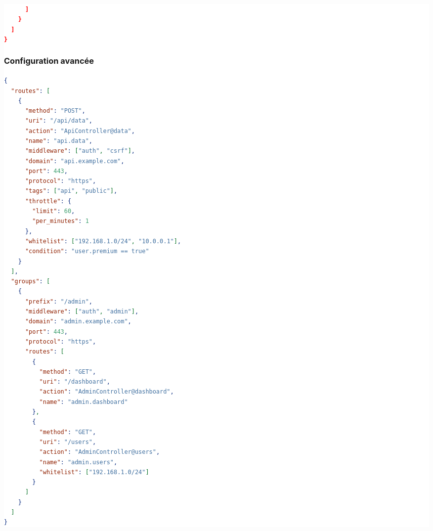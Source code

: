 ```json
      ]
    }
  ]
}
```

### Configuration avancée

```json
{
  "routes": [
    {
      "method": "POST",
      "uri": "/api/data",
      "action": "ApiController@data",
      "name": "api.data",
      "middleware": ["auth", "csrf"],
      "domain": "api.example.com",
      "port": 443,
      "protocol": "https",
      "tags": ["api", "public"],
      "throttle": {
        "limit": 60,
        "per_minutes": 1
      },
      "whitelist": ["192.168.1.0/24", "10.0.0.1"],
      "condition": "user.premium == true"
    }
  ],
  "groups": [
    {
      "prefix": "/admin",
      "middleware": ["auth", "admin"],
      "domain": "admin.example.com",
      "port": 443,
      "protocol": "https",
      "routes": [
        {
          "method": "GET",
          "uri": "/dashboard",
          "action": "AdminController@dashboard",
          "name": "admin.dashboard"
        },
        {
          "method": "GET",
          "uri": "/users",
          "action": "AdminController@users",
          "name": "admin.users",
          "whitelist": ["192.168.1.0/24"]
        }
      ]
    }
  ]
}
```
